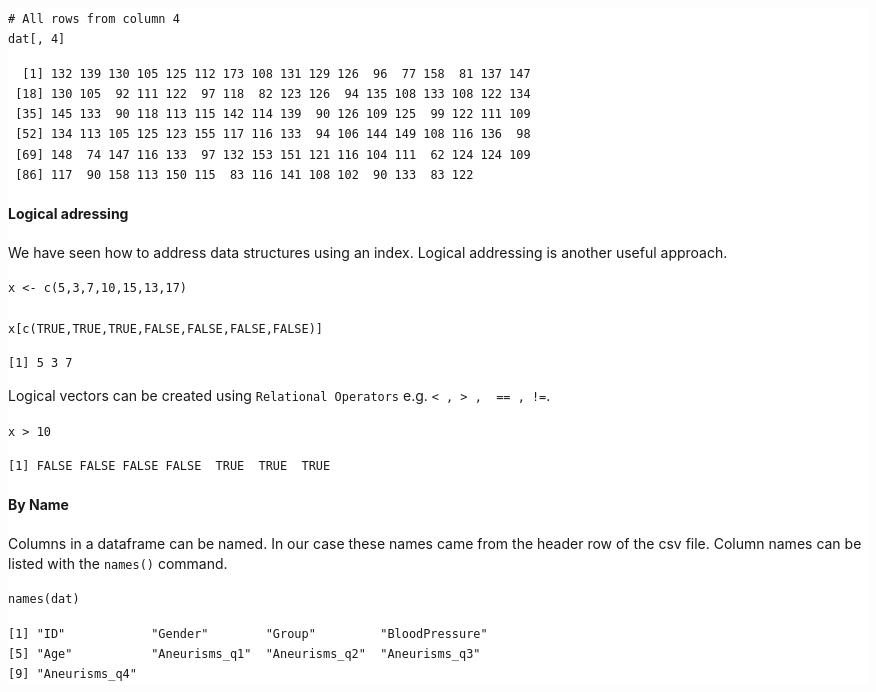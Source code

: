 
~~~{.r}
# All rows from column 4
dat[, 4]
~~~



~~~{.output}
  [1] 132 139 130 105 125 112 173 108 131 129 126  96  77 158  81 137 147
 [18] 130 105  92 111 122  97 118  82 123 126  94 135 108 133 108 122 134
 [35] 145 133  90 118 113 115 142 114 139  90 126 109 125  99 122 111 109
 [52] 134 113 105 125 123 155 117 116 133  94 106 144 149 108 116 136  98
 [69] 148  74 147 116 133  97 132 153 151 121 116 104 111  62 124 124 109
 [86] 117  90 158 113 150 115  83 116 141 108 102  90 133  83 122

~~~

#### Logical adressing

We have seen how to address data structures using an index. Logical addressing is another useful approach.


~~~{.r}
x <- c(5,3,7,10,15,13,17)

x[c(TRUE,TRUE,TRUE,FALSE,FALSE,FALSE,FALSE)]
~~~



~~~{.output}
[1] 5 3 7

~~~

Logical vectors can be created using `Relational Operators` e.g. `< , > ,  == , !=`.

~~~{.r}
x > 10
~~~



~~~{.output}
[1] FALSE FALSE FALSE FALSE  TRUE  TRUE  TRUE

~~~

#### By Name
Columns in a dataframe can be named. In our case these names came from the header row of the csv file. Column names can be listed with the `names()` command.


~~~{.r}
names(dat)
~~~



~~~{.output}
[1] "ID"            "Gender"        "Group"         "BloodPressure"
[5] "Age"           "Aneurisms_q1"  "Aneurisms_q2"  "Aneurisms_q3" 
[9] "Aneurisms_q4" 

~~~
